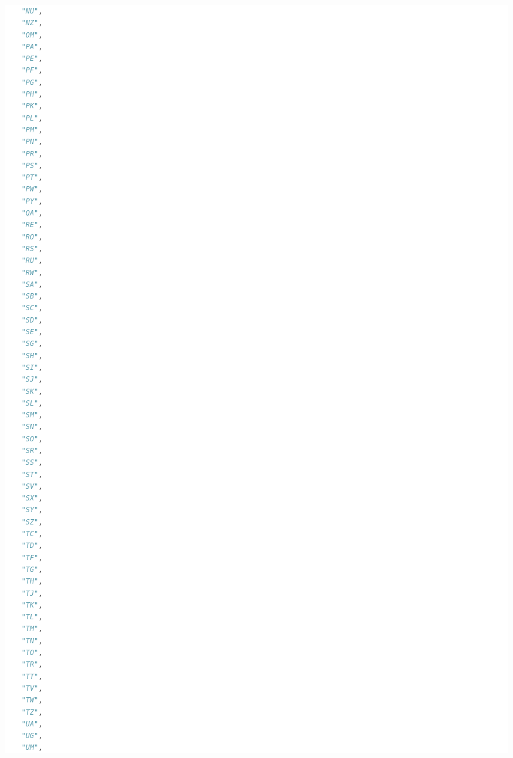 ```python title="Definition"
    "NU",
    "NZ",
    "OM",
    "PA",
    "PE",
    "PF",
    "PG",
    "PH",
    "PK",
    "PL",
    "PM",
    "PN",
    "PR",
    "PS",
    "PT",
    "PW",
    "PY",
    "QA",
    "RE",
    "RO",
    "RS",
    "RU",
    "RW",
    "SA",
    "SB",
    "SC",
    "SD",
    "SE",
    "SG",
    "SH",
    "SI",
    "SJ",
    "SK",
    "SL",
    "SM",
    "SN",
    "SO",
    "SR",
    "SS",
    "ST",
    "SV",
    "SX",
    "SY",
    "SZ",
    "TC",
    "TD",
    "TF",
    "TG",
    "TH",
    "TJ",
    "TK",
    "TL",
    "TM",
    "TN",
    "TO",
    "TR",
    "TT",
    "TV",
    "TW",
    "TZ",
    "UA",
    "UG",
    "UM",
```